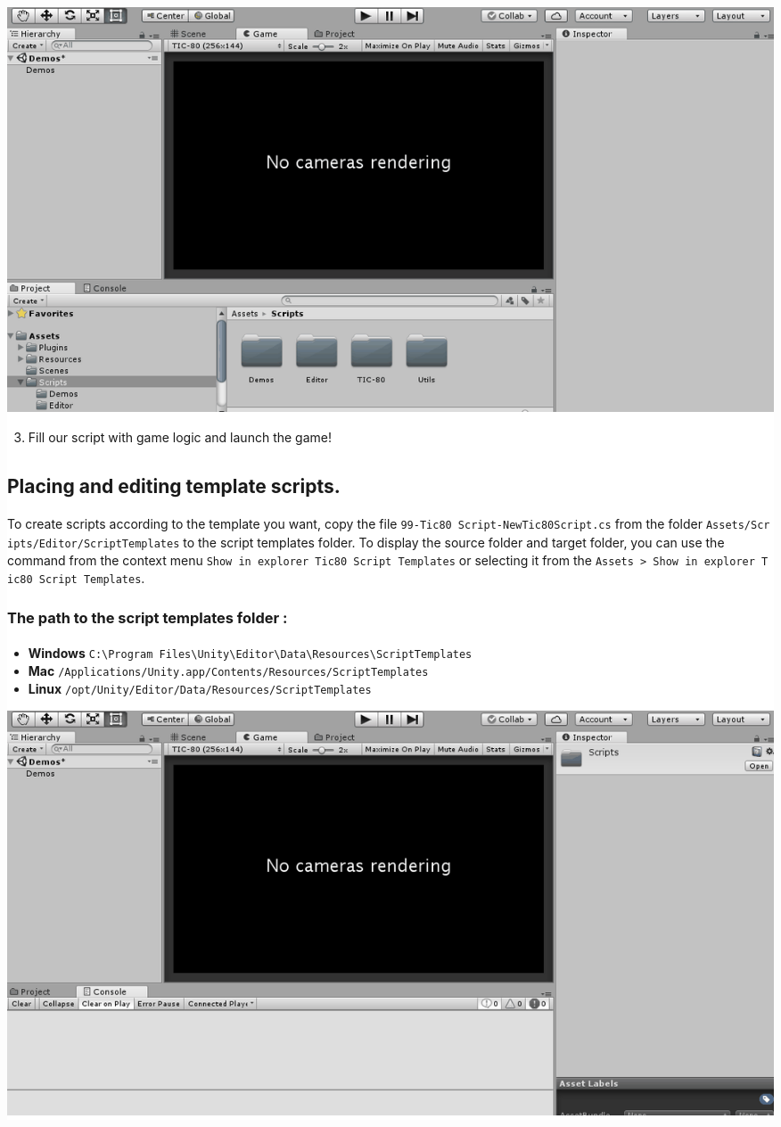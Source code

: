 ![](/Gifs/tigra_new_script.gif)

3. Fill our script with game logic and launch the game!

## Placing and editing template scripts.
To create scripts according to the template you want, copy the file `99-Tic80 Script-NewTic80Script.cs` from the folder `Assets/Scripts/Editor/ScriptTemplates` to the script templates folder.
To display the source folder and target folder, you can use the command from the context menu `Show in explorer Tic80 Script Templates` or selecting it from the `Assets > Show in explorer Tic80 Script Templates`.
### The path to the script templates folder : ### 
* **Windows** `C:\Program Files\Unity\Editor\Data\Resources\ScriptTemplates`
* **Mac** `/Applications/Unity.app/Contents/Resources/ScriptTemplates`
* **Linux** `/opt/Unity/Editor/Data/Resources/ScriptTemplates`

![](/Gifs/tigra_copy_template.gif)
